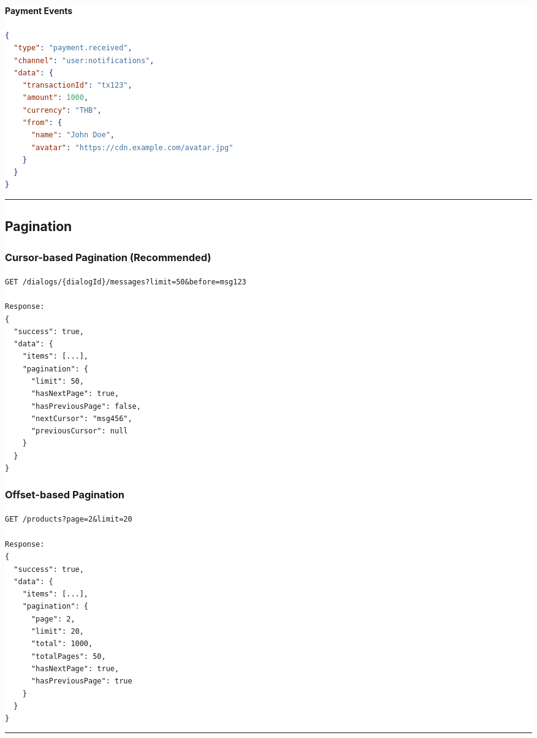 #### Payment Events
```json
{
  "type": "payment.received",
  "channel": "user:notifications",
  "data": {
    "transactionId": "tx123",
    "amount": 1000,
    "currency": "THB",
    "from": {
      "name": "John Doe",
      "avatar": "https://cdn.example.com/avatar.jpg"
    }
  }
}
```

---

## Pagination

### Cursor-based Pagination (Recommended)
```http
GET /dialogs/{dialogId}/messages?limit=50&before=msg123

Response:
{
  "success": true,
  "data": {
    "items": [...],
    "pagination": {
      "limit": 50,
      "hasNextPage": true,
      "hasPreviousPage": false,
      "nextCursor": "msg456",
      "previousCursor": null
    }
  }
}
```

### Offset-based Pagination
```http
GET /products?page=2&limit=20

Response:
{
  "success": true,
  "data": {
    "items": [...],
    "pagination": {
      "page": 2,
      "limit": 20,
      "total": 1000,
      "totalPages": 50,
      "hasNextPage": true,
      "hasPreviousPage": true
    }
  }
}
```

---